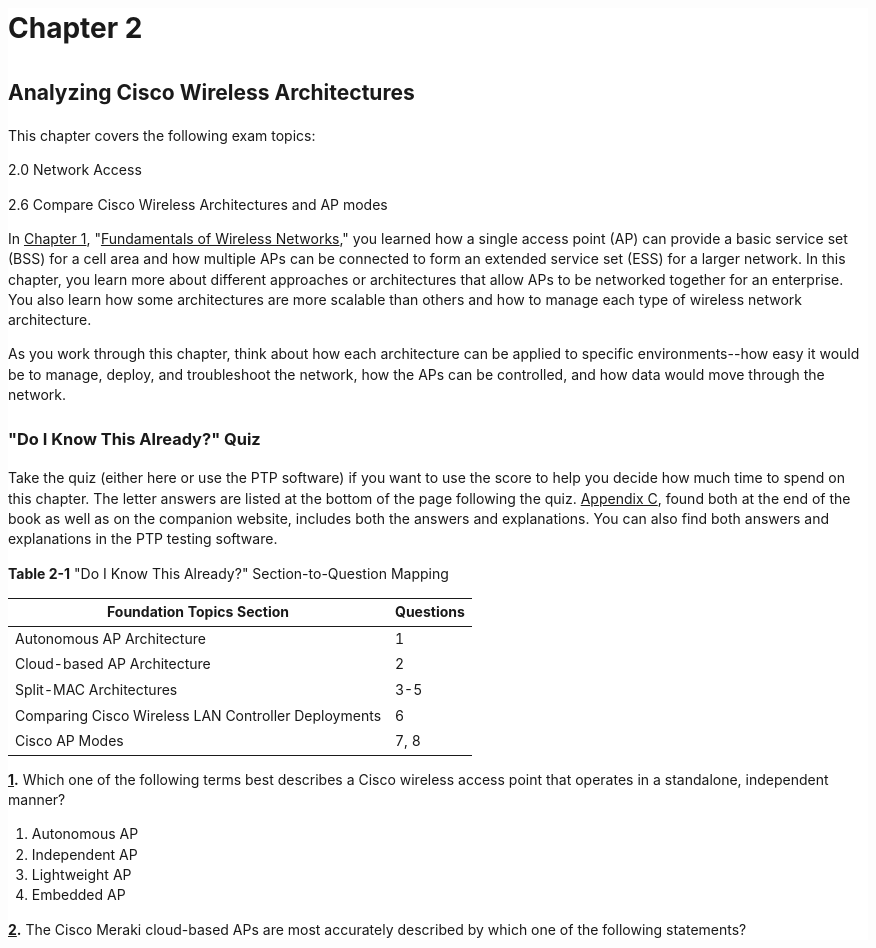 # Chapter 2


## Analyzing Cisco Wireless Architectures

This chapter covers the following exam topics:

2.0 Network Access

2.6 Compare Cisco Wireless Architectures and AP modes

In [Chapter 1](vol2_ch01.md#ch01), "[Fundamentals of Wireless Networks](vol2_ch01.md#ch01)," you learned how a single access point (AP) can provide a basic service set (BSS) for a cell area and how multiple APs can be connected to form an extended service set (ESS) for a larger network. In this chapter, you learn more about different approaches or architectures that allow APs to be networked together for an enterprise. You also learn how some architectures are more scalable than others and how to manage each type of wireless network architecture.

As you work through this chapter, think about how each architecture can be applied to specific environments--how easy it would be to manage, deploy, and troubleshoot the network, how the APs can be controlled, and how data would move through the network.

### "Do I Know This Already?" Quiz

Take the quiz (either here or use the PTP software) if you want to use the score to help you decide how much time to spend on this chapter. The letter answers are listed at the bottom of the page following the quiz. [Appendix C](vol2_appc.md#appc), found both at the end of the book as well as on the companion website, includes both the answers and explanations. You can also find both answers and explanations in the PTP testing software.

**Table 2-1** "Do I Know This Already?" Section-to-Question Mapping

| Foundation Topics Section | Questions |
| --- | --- |
| Autonomous AP Architecture | 1 |
| Cloud-based AP Architecture | 2 |
| Split-MAC Architectures | 3-5 |
| Comparing Cisco Wireless LAN Controller Deployments | 6 |
| Cisco AP Modes | 7, 8 |

**[1](vol2_ch02.md#ques2_1a).** Which one of the following terms best describes a Cisco wireless access point that operates in a standalone, independent manner?

1. Autonomous AP
2. Independent AP
3. Lightweight AP
4. Embedded AP

**[2](vol2_ch02.md#ques2_2a).** The Cisco Meraki cloud-based APs are most accurately described by which one of the following statements?
